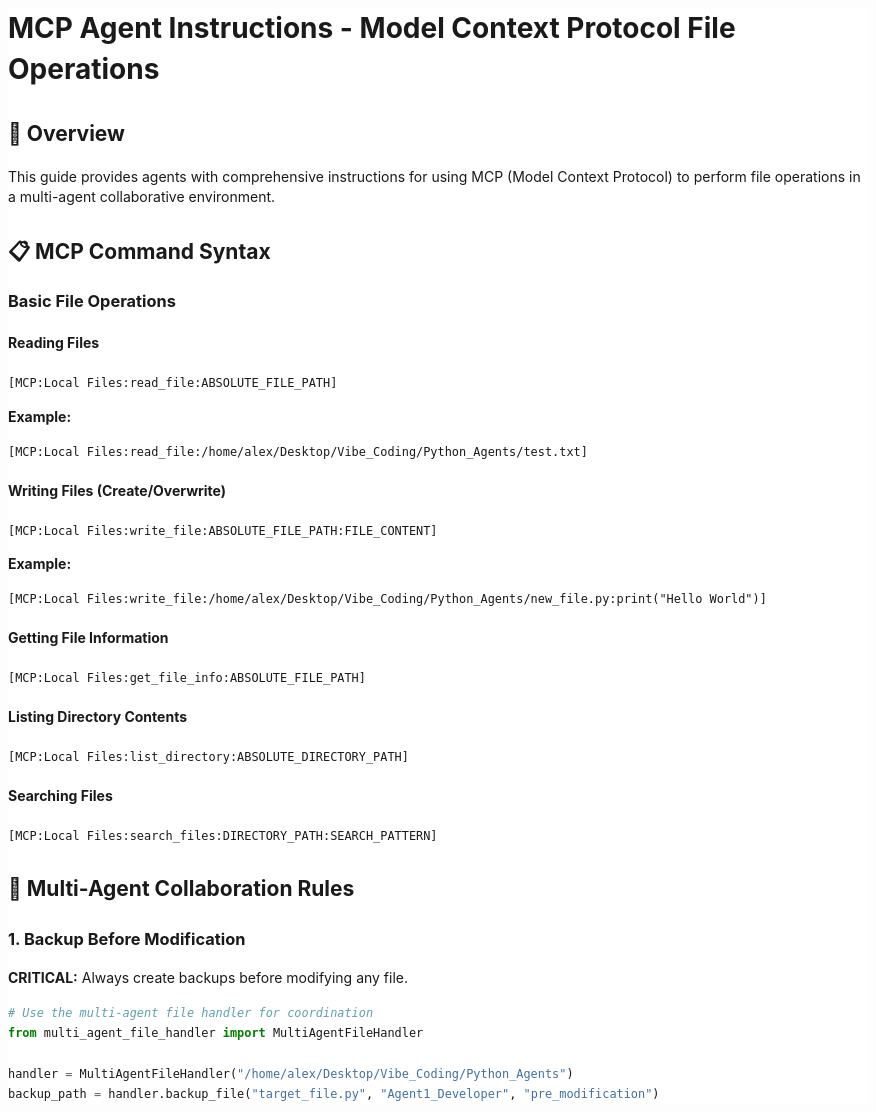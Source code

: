# MCP Agent Instructions - Model Context Protocol File Operations

## 🚀 Overview
This guide provides agents with comprehensive instructions for using MCP (Model Context Protocol) to perform file operations in a multi-agent collaborative environment.

## 📋 MCP Command Syntax

### Basic File Operations

#### Reading Files
```
[MCP:Local Files:read_file:ABSOLUTE_FILE_PATH]
```
**Example:**
```
[MCP:Local Files:read_file:/home/alex/Desktop/Vibe_Coding/Python_Agents/test.txt]
```

#### Writing Files (Create/Overwrite)
```
[MCP:Local Files:write_file:ABSOLUTE_FILE_PATH:FILE_CONTENT]
```
**Example:**
```
[MCP:Local Files:write_file:/home/alex/Desktop/Vibe_Coding/Python_Agents/new_file.py:print("Hello World")]
```

#### Getting File Information
```
[MCP:Local Files:get_file_info:ABSOLUTE_FILE_PATH]
```

#### Listing Directory Contents
```
[MCP:Local Files:list_directory:ABSOLUTE_DIRECTORY_PATH]
```

#### Searching Files
```
[MCP:Local Files:search_files:DIRECTORY_PATH:SEARCH_PATTERN]
```

## 🔧 Multi-Agent Collaboration Rules

### 1. Backup Before Modification
**CRITICAL:** Always create backups before modifying any file.

```python
# Use the multi-agent file handler for coordination
from multi_agent_file_handler import MultiAgentFileHandler

handler = MultiAgentFileHandler("/home/alex/Desktop/Vibe_Coding/Python_Agents")
backup_path = handler.backup_file("target_file.py", "Agent1_Developer", "pre_modification")
```
